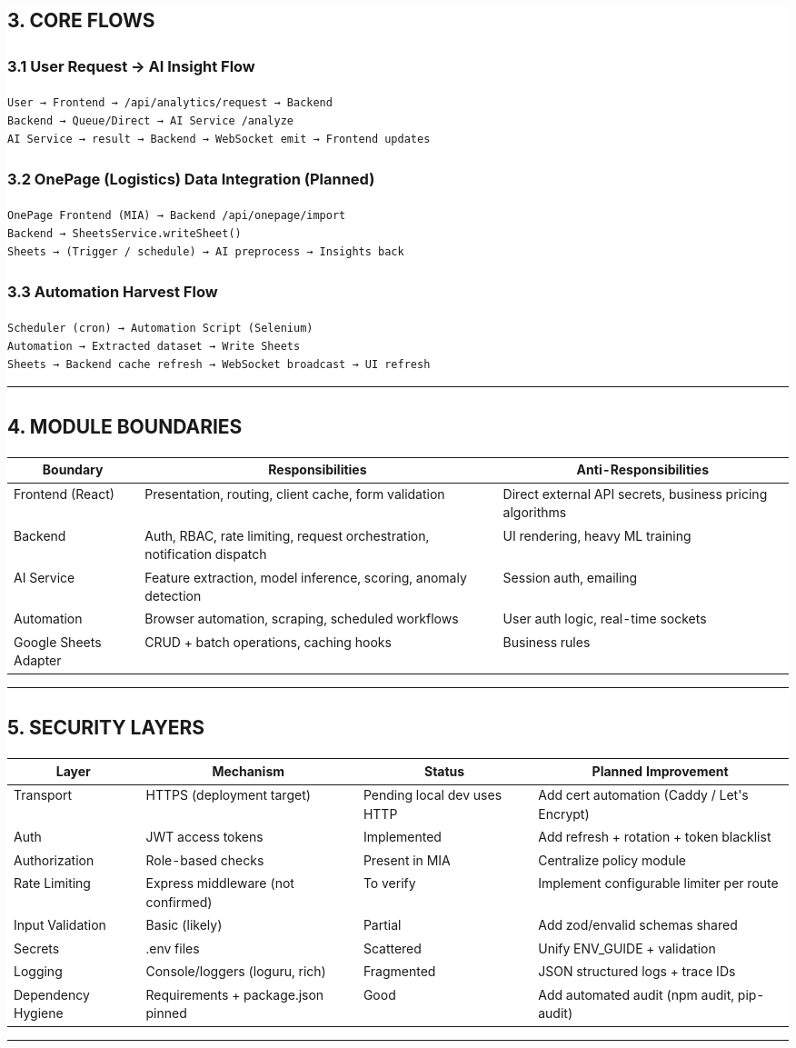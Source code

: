 ## 3. CORE FLOWS

### 3.1 User Request → AI Insight Flow

```text
User → Frontend → /api/analytics/request → Backend
Backend → Queue/Direct → AI Service /analyze
AI Service → result → Backend → WebSocket emit → Frontend updates
```

### 3.2 OnePage (Logistics) Data Integration (Planned)

```text
OnePage Frontend (MIA) → Backend /api/onepage/import
Backend → SheetsService.writeSheet()
Sheets → (Trigger / schedule) → AI preprocess → Insights back
```

### 3.3 Automation Harvest Flow

```text
Scheduler (cron) → Automation Script (Selenium)
Automation → Extracted dataset → Write Sheets
Sheets → Backend cache refresh → WebSocket broadcast → UI refresh
```

---

## 4. MODULE BOUNDARIES

| Boundary              | Responsibilities                                                        | Anti-Responsibilities                                    |
| --------------------- | ----------------------------------------------------------------------- | -------------------------------------------------------- |
| Frontend (React)      | Presentation, routing, client cache, form validation                    | Direct external API secrets, business pricing algorithms |
| Backend               | Auth, RBAC, rate limiting, request orchestration, notification dispatch | UI rendering, heavy ML training                          |
| AI Service            | Feature extraction, model inference, scoring, anomaly detection         | Session auth, emailing                                   |
| Automation            | Browser automation, scraping, scheduled workflows                       | User auth logic, real-time sockets                       |
| Google Sheets Adapter | CRUD + batch operations, caching hooks                                  | Business rules                                           |

---

## 5. SECURITY LAYERS

| Layer              | Mechanism                          | Status                      | Planned Improvement                         |
| ------------------ | ---------------------------------- | --------------------------- | ------------------------------------------- |
| Transport          | HTTPS (deployment target)          | Pending local dev uses HTTP | Add cert automation (Caddy / Let's Encrypt) |
| Auth               | JWT access tokens                  | Implemented                 | Add refresh + rotation + token blacklist    |
| Authorization      | Role-based checks                  | Present in MIA              | Centralize policy module                    |
| Rate Limiting      | Express middleware (not confirmed) | To verify                   | Implement configurable limiter per route    |
| Input Validation   | Basic (likely)                     | Partial                     | Add zod/envalid schemas shared              |
| Secrets            | .env files                         | Scattered                   | Unify ENV_GUIDE + validation                |
| Logging            | Console/loggers (loguru, rich)     | Fragmented                  | JSON structured logs + trace IDs            |
| Dependency Hygiene | Requirements + package.json pinned | Good                        | Add automated audit (npm audit, pip-audit)  |

---